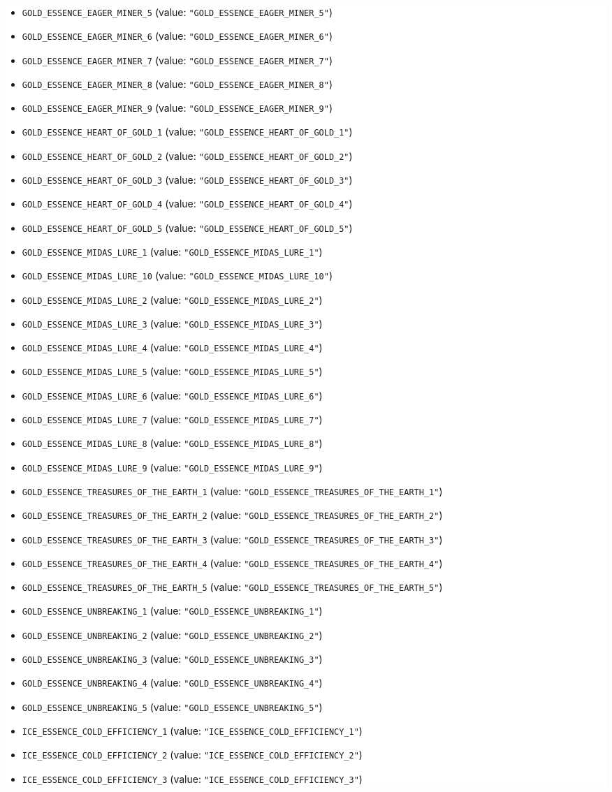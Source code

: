 * `GOLD_ESSENCE_EAGER_MINER_5` (value: `"GOLD_ESSENCE_EAGER_MINER_5"`)

* `GOLD_ESSENCE_EAGER_MINER_6` (value: `"GOLD_ESSENCE_EAGER_MINER_6"`)

* `GOLD_ESSENCE_EAGER_MINER_7` (value: `"GOLD_ESSENCE_EAGER_MINER_7"`)

* `GOLD_ESSENCE_EAGER_MINER_8` (value: `"GOLD_ESSENCE_EAGER_MINER_8"`)

* `GOLD_ESSENCE_EAGER_MINER_9` (value: `"GOLD_ESSENCE_EAGER_MINER_9"`)

* `GOLD_ESSENCE_HEART_OF_GOLD_1` (value: `"GOLD_ESSENCE_HEART_OF_GOLD_1"`)

* `GOLD_ESSENCE_HEART_OF_GOLD_2` (value: `"GOLD_ESSENCE_HEART_OF_GOLD_2"`)

* `GOLD_ESSENCE_HEART_OF_GOLD_3` (value: `"GOLD_ESSENCE_HEART_OF_GOLD_3"`)

* `GOLD_ESSENCE_HEART_OF_GOLD_4` (value: `"GOLD_ESSENCE_HEART_OF_GOLD_4"`)

* `GOLD_ESSENCE_HEART_OF_GOLD_5` (value: `"GOLD_ESSENCE_HEART_OF_GOLD_5"`)

* `GOLD_ESSENCE_MIDAS_LURE_1` (value: `"GOLD_ESSENCE_MIDAS_LURE_1"`)

* `GOLD_ESSENCE_MIDAS_LURE_10` (value: `"GOLD_ESSENCE_MIDAS_LURE_10"`)

* `GOLD_ESSENCE_MIDAS_LURE_2` (value: `"GOLD_ESSENCE_MIDAS_LURE_2"`)

* `GOLD_ESSENCE_MIDAS_LURE_3` (value: `"GOLD_ESSENCE_MIDAS_LURE_3"`)

* `GOLD_ESSENCE_MIDAS_LURE_4` (value: `"GOLD_ESSENCE_MIDAS_LURE_4"`)

* `GOLD_ESSENCE_MIDAS_LURE_5` (value: `"GOLD_ESSENCE_MIDAS_LURE_5"`)

* `GOLD_ESSENCE_MIDAS_LURE_6` (value: `"GOLD_ESSENCE_MIDAS_LURE_6"`)

* `GOLD_ESSENCE_MIDAS_LURE_7` (value: `"GOLD_ESSENCE_MIDAS_LURE_7"`)

* `GOLD_ESSENCE_MIDAS_LURE_8` (value: `"GOLD_ESSENCE_MIDAS_LURE_8"`)

* `GOLD_ESSENCE_MIDAS_LURE_9` (value: `"GOLD_ESSENCE_MIDAS_LURE_9"`)

* `GOLD_ESSENCE_TREASURES_OF_THE_EARTH_1` (value: `"GOLD_ESSENCE_TREASURES_OF_THE_EARTH_1"`)

* `GOLD_ESSENCE_TREASURES_OF_THE_EARTH_2` (value: `"GOLD_ESSENCE_TREASURES_OF_THE_EARTH_2"`)

* `GOLD_ESSENCE_TREASURES_OF_THE_EARTH_3` (value: `"GOLD_ESSENCE_TREASURES_OF_THE_EARTH_3"`)

* `GOLD_ESSENCE_TREASURES_OF_THE_EARTH_4` (value: `"GOLD_ESSENCE_TREASURES_OF_THE_EARTH_4"`)

* `GOLD_ESSENCE_TREASURES_OF_THE_EARTH_5` (value: `"GOLD_ESSENCE_TREASURES_OF_THE_EARTH_5"`)

* `GOLD_ESSENCE_UNBREAKING_1` (value: `"GOLD_ESSENCE_UNBREAKING_1"`)

* `GOLD_ESSENCE_UNBREAKING_2` (value: `"GOLD_ESSENCE_UNBREAKING_2"`)

* `GOLD_ESSENCE_UNBREAKING_3` (value: `"GOLD_ESSENCE_UNBREAKING_3"`)

* `GOLD_ESSENCE_UNBREAKING_4` (value: `"GOLD_ESSENCE_UNBREAKING_4"`)

* `GOLD_ESSENCE_UNBREAKING_5` (value: `"GOLD_ESSENCE_UNBREAKING_5"`)

* `ICE_ESSENCE_COLD_EFFICIENCY_1` (value: `"ICE_ESSENCE_COLD_EFFICIENCY_1"`)

* `ICE_ESSENCE_COLD_EFFICIENCY_2` (value: `"ICE_ESSENCE_COLD_EFFICIENCY_2"`)

* `ICE_ESSENCE_COLD_EFFICIENCY_3` (value: `"ICE_ESSENCE_COLD_EFFICIENCY_3"`)
